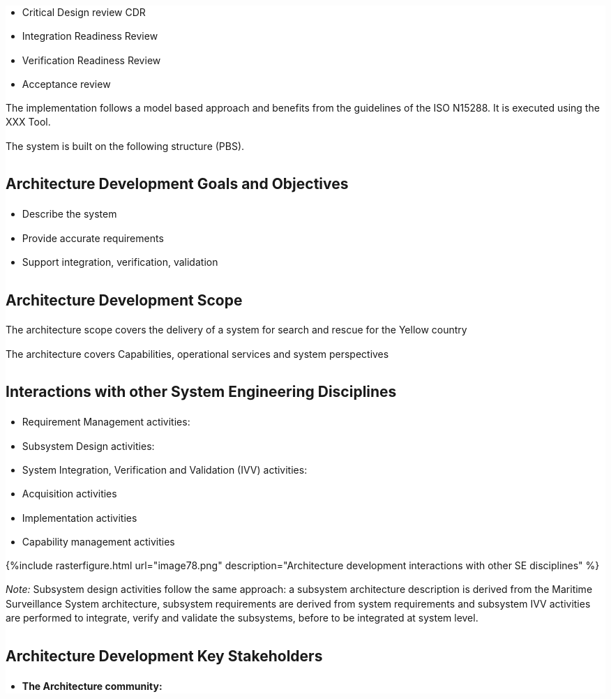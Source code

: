 -   Critical Design review CDR

-   Integration Readiness Review

-   Verification Readiness Review

-   Acceptance review

The implementation follows a model based approach and benefits from the
guidelines of the ISO N15288. It is executed using the XXX Tool.

The system is built on the following structure (PBS).

## Architecture Development Goals and Objectives

-   Describe the system

-   Provide accurate requirements

-   Support integration, verification, validation

## Architecture Development Scope

The architecture scope covers the delivery of a system for search and
rescue for the Yellow country

The architecture covers Capabilities, operational services and system
perspectives

## Interactions with other System Engineering Disciplines

-   Requirement Management activities:

-   Subsystem Design activities:

-   System Integration, Verification and Validation (IVV) activities:

-   Acquisition activities

-   Implementation activities

-   Capability management activities

{%include rasterfigure.html url="image78.png" description="Architecture development interactions with other SE disciplines" %}


*Note:* Subsystem design activities follow the same approach: a
subsystem architecture description is derived from the Maritime
Surveillance System architecture, subsystem requirements are derived
from system requirements and subsystem IVV activities are performed to
integrate, verify and validate the subsystems, before to be integrated
at system level.

## Architecture Development Key Stakeholders

-   **The Architecture community:**
